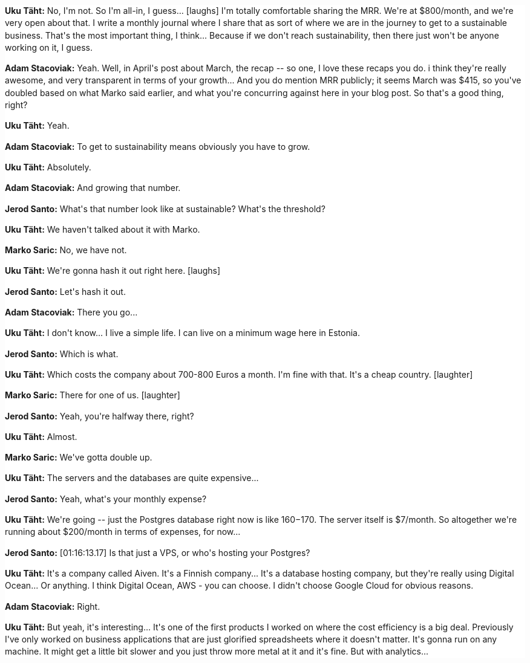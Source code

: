 **Uku Täht:** No, I'm not. So I'm all-in, I guess... \[laughs\] I'm totally comfortable sharing the MRR. We're at $800/month, and we're very open about that. I write a monthly journal where I share that as sort of where we are in the journey to get to a sustainable business. That's the most important thing, I think... Because if we don't reach sustainability, then there just won't be anyone working on it, I guess.

**Adam Stacoviak:** Yeah. Well, in April's post about March, the recap -- so one, I love these recaps you do. i think they're really awesome, and very transparent in terms of your growth... And you do mention MRR publicly; it seems March was $415, so you've doubled based on what Marko said earlier, and what you're concurring against here in your blog post. So that's a good thing, right?

**Uku Täht:** Yeah.

**Adam Stacoviak:** To get to sustainability means obviously you have to grow.

**Uku Täht:** Absolutely.

**Adam Stacoviak:** And growing that number.

**Jerod Santo:** What's that number look like at sustainable? What's the threshold?

**Uku Täht:** We haven't talked about it with Marko.

**Marko Saric:** No, we have not.

**Uku Täht:** We're gonna hash it out right here. \[laughs\]

**Jerod Santo:** Let's hash it out.

**Adam Stacoviak:** There you go...

**Uku Täht:** I don't know... I live a simple life. I can live on a minimum wage here in Estonia.

**Jerod Santo:** Which is what.

**Uku Täht:** Which costs the company about 700-800 Euros a month. I'm fine with that. It's a cheap country. \[laughter\]

**Marko Saric:** There for one of us. \[laughter\]

**Jerod Santo:** Yeah, you're halfway there, right?

**Uku Täht:** Almost.

**Marko Saric:** We've gotta double up.

**Uku Täht:** The servers and the databases are quite expensive...

**Jerod Santo:** Yeah, what's your monthly expense?

**Uku Täht:** We're going -- just the Postgres database right now is like $160-$170. The server itself is $7/month. So altogether we're running about $200/month in terms of expenses, for now...

**Jerod Santo:** \[01:16:13.17\] Is that just a VPS, or who's hosting your Postgres?

**Uku Täht:** It's a company called Aiven. It's a Finnish company... It's a database hosting company, but they're really using Digital Ocean... Or anything. I think Digital Ocean, AWS - you can choose. I didn't choose Google Cloud for obvious reasons.

**Adam Stacoviak:** Right.

**Uku Täht:** But yeah, it's interesting... It's one of the first products I worked on where the cost efficiency is a big deal. Previously I've only worked on business applications that are just glorified spreadsheets where it doesn't matter. It's gonna run on any machine. It might get a little bit slower and you just throw more metal at it and it's fine. But with analytics...
